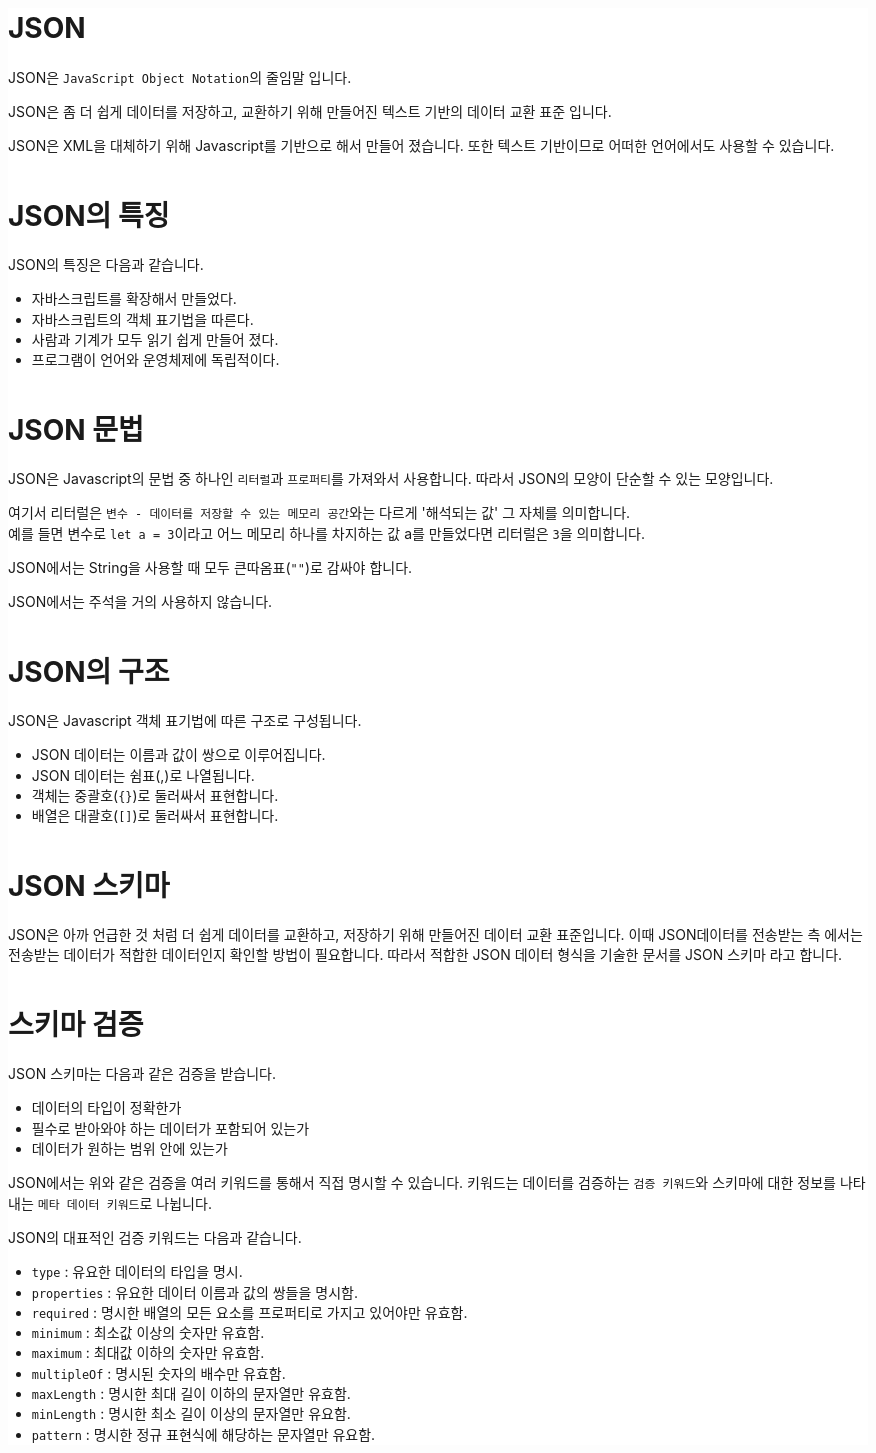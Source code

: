 # JSON
JSON은 `JavaScript Object Notation`의 줄임말 입니다.  

JSON은 좀 더 쉽게 데이터를 저장하고, 교환하기 위해 만들어진 텍스트 기반의 데이터 교환 표준 입니다.

JSON은 XML을 대체하기 위해 Javascript를 기반으로 해서 만들어 졌습니다. 또한 텍스트 기반이므로 어떠한 언어에서도 사용할 수 있습니다.

# JSON의 특징
JSON의 특징은 다음과 같습니다.
- 자바스크립트를 확장해서 만들었다.
- 자바스크립트의 객체 표기법을 따른다.
- 사람과 기계가 모두 읽기 쉽게 만들어 졌다.
- 프로그램이 언어와 운영체제에 독립적이다.


# JSON 문법
JSON은 Javascript의 문법 중 하나인 `리터럴`과 `프로퍼티`를 가져와서 사용합니다. 따라서 JSON의 모양이 단순할 수 있는 모양입니다.

여기서 리터럴은 `변수 - 데이터를 저장할 수 있는 메모리 공간`와는 다르게 '해석되는 값' 그 자체를 의미합니다.  
예를 들면 변수로 `let a = 3`이라고 어느 메모리 하나를 차지하는 값 a를 만들었다면 리터럴은 `3`을 의미합니다.

JSON에서는 String을 사용할 때 모두 큰따옴표(`""`)로 감싸야 합니다.

JSON에서는 주석을 거의 사용하지 않습니다.

# JSON의 구조
JSON은 Javascript 객체 표기법에 따른 구조로 구성됩니다.
- JSON 데이터는 이름과 값이 쌍으로 이루어집니다.
- JSON 데이터는 쉼표(,)로 나열됩니다.
- 객체는 중괄호(`{}`)로 둘러싸서 표현합니다.
- 배열은 대괄호(`[]`)로 둘러싸서 표현합니다.

# JSON 스키마
JSON은 아까 언급한 것 처럼 더 쉽게 데이터를 교환하고, 저장하기 위해 만들어진 데이터 교환 표준입니다. 이때 JSON데이터를 전송받는 측 에서는 전송받는 데이터가 적합한 데이터인지 확인할 방법이 필요합니다. 따라서 적합한 JSON 데이터 형식을 기술한 문서를 JSON 스키마 라고 합니다.

# 스키마 검증
JSON 스키마는 다음과 같은 검증을 받습니다.
- 데이터의 타입이 정확한가
- 필수로 받아와야 하는 데이터가 포함되어 있는가
- 데이터가 원하는 범위 안에 있는가

JSON에서는 위와 같은 검증을 여러 키워드를 통해서 직접 명시할 수 있습니다. 키워드는 데이터를 검증하는 `검증 키워드`와 스키마에 대한 정보를 나타내는 `메타 데이터 키워드`로 나뉩니다.

JSON의 대표적인 검증 키워드는 다음과 같습니다.
- `type` : 유요한 데이터의 타입을 명시.
- `properties` : 유요한 데이터 이름과 값의 쌍들을 명시함.
- `required` : 명시한 배열의 모든 요소를 프로퍼티로 가지고 있어야만 유효함.
- `minimum` : 최소값 이상의 숫자만 유효함.
- `maximum` : 최대값 이하의 숫자만 유효함.
- `multipleOf` : 명시된 숫자의 배수만 유효함.
- `maxLength` : 명시한 최대 길이 이하의 문자열만 유효함.
- `minLength` : 명시한 최소 길이 이상의 문자열만 유요함.
- `pattern` : 명시한 정규 표현식에 해당하는 문자열만 유요함.
